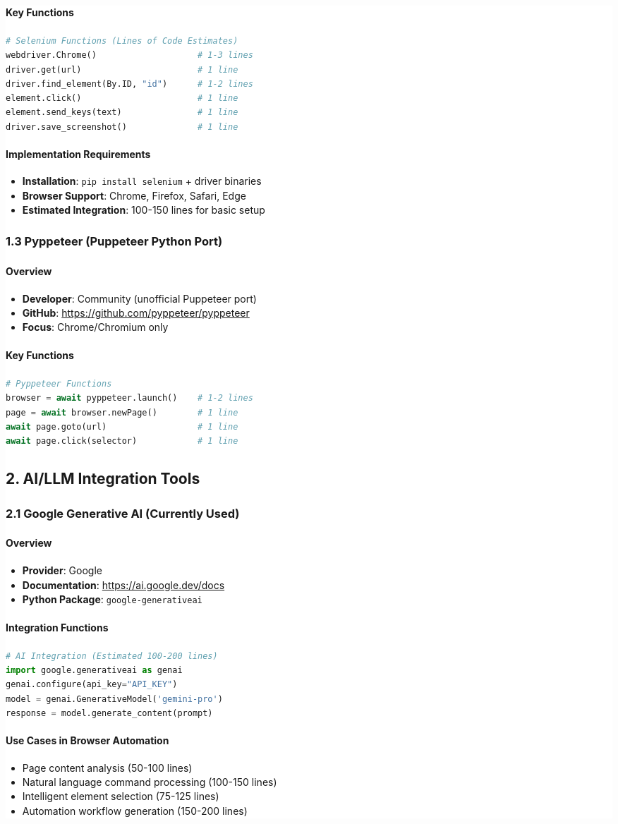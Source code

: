 #### Key Functions
```python
# Selenium Functions (Lines of Code Estimates)
webdriver.Chrome()                    # 1-3 lines
driver.get(url)                       # 1 line
driver.find_element(By.ID, "id")      # 1-2 lines
element.click()                       # 1 line
element.send_keys(text)               # 1 line
driver.save_screenshot()              # 1 line
```

#### Implementation Requirements
- **Installation**: `pip install selenium` + driver binaries
- **Browser Support**: Chrome, Firefox, Safari, Edge
- **Estimated Integration**: 100-150 lines for basic setup

### 1.3 Pyppeteer (Puppeteer Python Port)

#### Overview
- **Developer**: Community (unofficial Puppeteer port)
- **GitHub**: https://github.com/pyppeteer/pyppeteer
- **Focus**: Chrome/Chromium only

#### Key Functions
```python
# Pyppeteer Functions
browser = await pyppeteer.launch()    # 1-2 lines
page = await browser.newPage()        # 1 line
await page.goto(url)                  # 1 line
await page.click(selector)            # 1 line
```

## 2. AI/LLM Integration Tools

### 2.1 Google Generative AI (Currently Used)

#### Overview
- **Provider**: Google
- **Documentation**: https://ai.google.dev/docs
- **Python Package**: `google-generativeai`

#### Integration Functions
```python
# AI Integration (Estimated 100-200 lines)
import google.generativeai as genai
genai.configure(api_key="API_KEY")
model = genai.GenerativeModel('gemini-pro')
response = model.generate_content(prompt)
```

#### Use Cases in Browser Automation
- Page content analysis (50-100 lines)
- Natural language command processing (100-150 lines)
- Intelligent element selection (75-125 lines)
- Automation workflow generation (150-200 lines)
